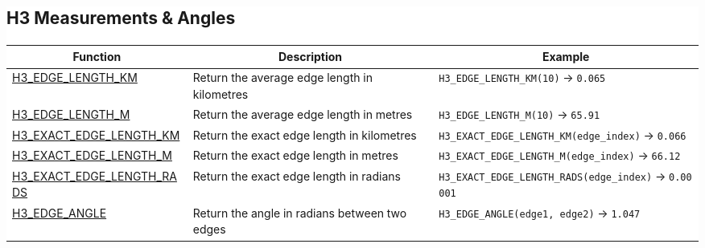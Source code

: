 ## H3 Measurements & Angles

| Function | Description | Example |
|----------|-------------|---------|
| [H3_EDGE_LENGTH_KM](h3-edge-length-km.md) | Return the average edge length in kilometres | `H3_EDGE_LENGTH_KM(10)` → `0.065` |
| [H3_EDGE_LENGTH_M](h3-edge-length-m.md) | Return the average edge length in metres | `H3_EDGE_LENGTH_M(10)` → `65.91` |
| [H3_EXACT_EDGE_LENGTH_KM](h3-exact-edge-length-km.md) | Return the exact edge length in kilometres | `H3_EXACT_EDGE_LENGTH_KM(edge_index)` → `0.066` |
| [H3_EXACT_EDGE_LENGTH_M](h3-exact-edge-length-m.md) | Return the exact edge length in metres | `H3_EXACT_EDGE_LENGTH_M(edge_index)` → `66.12` |
| [H3_EXACT_EDGE_LENGTH_RADS](h3-exact-edge-length-rads.md) | Return the exact edge length in radians | `H3_EXACT_EDGE_LENGTH_RADS(edge_index)` → `0.00001` |
| [H3_EDGE_ANGLE](h3-edge-angle.md) | Return the angle in radians between two edges | `H3_EDGE_ANGLE(edge1, edge2)` → `1.047` |
